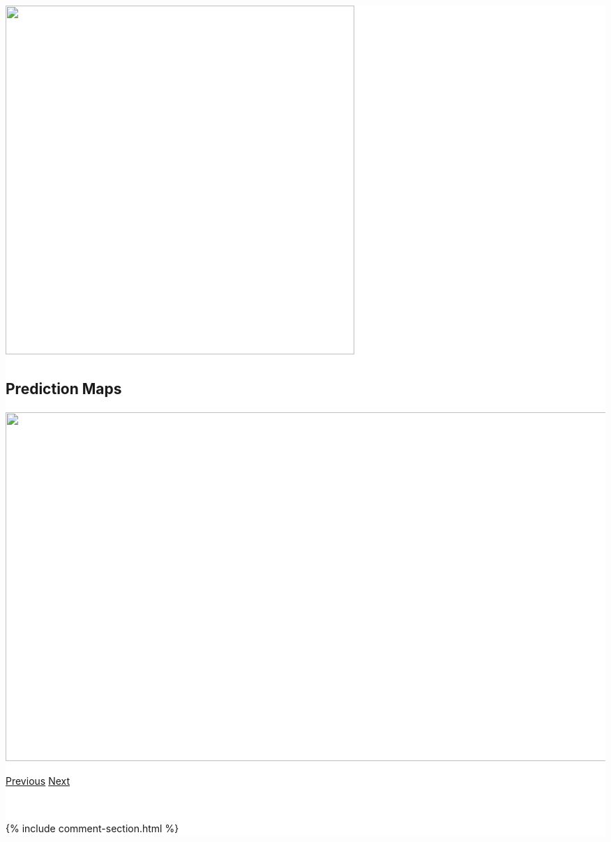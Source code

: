 <a href="https://drive.google.com/uc?export=view&id=1vlMDXbdKsq5W2-Y1O4k2b1j3rh60C7un">
<img src="https://drive.google.com/uc?export=view&id=1vlMDXbdKsq5W2-Y1O4k2b1j3rh60C7un" height = "500" width = "500">
</a>


<h2>Prediction Maps</h2>

<a href="https://drive.google.com/uc?export=view&id=19TLC0VIW0yGxqsRjhnFEODjVCb-AS_0p">
<img src="https://drive.google.com/uc?export=view&id=19TLC0VIW0yGxqsRjhnFEODjVCb-AS_0p" height = "500" width = "1000">
</a>


<a href="/DevelopmentWebsite/Birds/species/ChestnutcollaredLongspur" class="pagination--pager" title="Calcarius ornatus">Previous</a> <a href="/DevelopmentWebsite/Birds/species/CedarWaxwing" class="pagination--pager" title="Bombycilla cedrorum">Next</a>

<p>&nbsp;</p>

{% include comment-section.html %}
